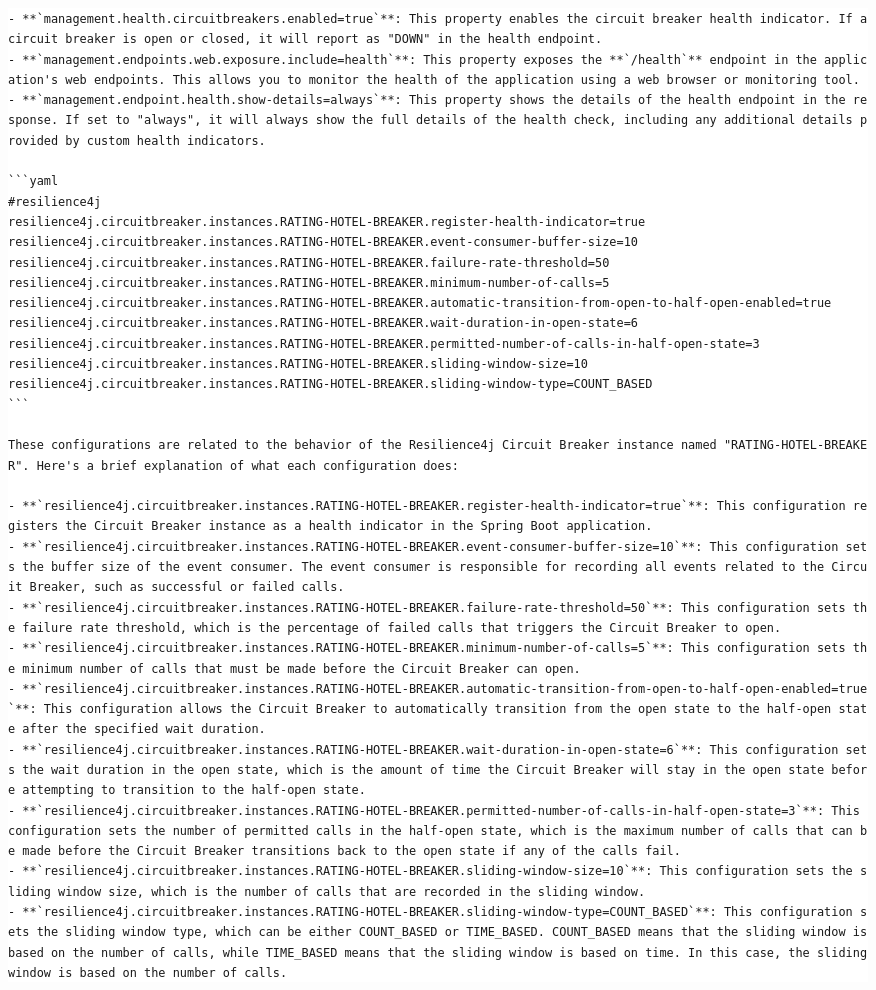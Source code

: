     - **`management.health.circuitbreakers.enabled=true`**: This property enables the circuit breaker health indicator. If a circuit breaker is open or closed, it will report as "DOWN" in the health endpoint.
    - **`management.endpoints.web.exposure.include=health`**: This property exposes the **`/health`** endpoint in the application's web endpoints. This allows you to monitor the health of the application using a web browser or monitoring tool.
    - **`management.endpoint.health.show-details=always`**: This property shows the details of the health endpoint in the response. If set to "always", it will always show the full details of the health check, including any additional details provided by custom health indicators.
    
    ```yaml
    #resilience4j 
    resilience4j.circuitbreaker.instances.RATING-HOTEL-BREAKER.register-health-indicator=true
    resilience4j.circuitbreaker.instances.RATING-HOTEL-BREAKER.event-consumer-buffer-size=10
    resilience4j.circuitbreaker.instances.RATING-HOTEL-BREAKER.failure-rate-threshold=50
    resilience4j.circuitbreaker.instances.RATING-HOTEL-BREAKER.minimum-number-of-calls=5
    resilience4j.circuitbreaker.instances.RATING-HOTEL-BREAKER.automatic-transition-from-open-to-half-open-enabled=true
    resilience4j.circuitbreaker.instances.RATING-HOTEL-BREAKER.wait-duration-in-open-state=6
    resilience4j.circuitbreaker.instances.RATING-HOTEL-BREAKER.permitted-number-of-calls-in-half-open-state=3
    resilience4j.circuitbreaker.instances.RATING-HOTEL-BREAKER.sliding-window-size=10
    resilience4j.circuitbreaker.instances.RATING-HOTEL-BREAKER.sliding-window-type=COUNT_BASED
    ```
    
    These configurations are related to the behavior of the Resilience4j Circuit Breaker instance named "RATING-HOTEL-BREAKER". Here's a brief explanation of what each configuration does:
    
    - **`resilience4j.circuitbreaker.instances.RATING-HOTEL-BREAKER.register-health-indicator=true`**: This configuration registers the Circuit Breaker instance as a health indicator in the Spring Boot application.
    - **`resilience4j.circuitbreaker.instances.RATING-HOTEL-BREAKER.event-consumer-buffer-size=10`**: This configuration sets the buffer size of the event consumer. The event consumer is responsible for recording all events related to the Circuit Breaker, such as successful or failed calls.
    - **`resilience4j.circuitbreaker.instances.RATING-HOTEL-BREAKER.failure-rate-threshold=50`**: This configuration sets the failure rate threshold, which is the percentage of failed calls that triggers the Circuit Breaker to open.
    - **`resilience4j.circuitbreaker.instances.RATING-HOTEL-BREAKER.minimum-number-of-calls=5`**: This configuration sets the minimum number of calls that must be made before the Circuit Breaker can open.
    - **`resilience4j.circuitbreaker.instances.RATING-HOTEL-BREAKER.automatic-transition-from-open-to-half-open-enabled=true`**: This configuration allows the Circuit Breaker to automatically transition from the open state to the half-open state after the specified wait duration.
    - **`resilience4j.circuitbreaker.instances.RATING-HOTEL-BREAKER.wait-duration-in-open-state=6`**: This configuration sets the wait duration in the open state, which is the amount of time the Circuit Breaker will stay in the open state before attempting to transition to the half-open state.
    - **`resilience4j.circuitbreaker.instances.RATING-HOTEL-BREAKER.permitted-number-of-calls-in-half-open-state=3`**: This configuration sets the number of permitted calls in the half-open state, which is the maximum number of calls that can be made before the Circuit Breaker transitions back to the open state if any of the calls fail.
    - **`resilience4j.circuitbreaker.instances.RATING-HOTEL-BREAKER.sliding-window-size=10`**: This configuration sets the sliding window size, which is the number of calls that are recorded in the sliding window.
    - **`resilience4j.circuitbreaker.instances.RATING-HOTEL-BREAKER.sliding-window-type=COUNT_BASED`**: This configuration sets the sliding window type, which can be either COUNT_BASED or TIME_BASED. COUNT_BASED means that the sliding window is based on the number of calls, while TIME_BASED means that the sliding window is based on time. In this case, the sliding window is based on the number of calls.
    